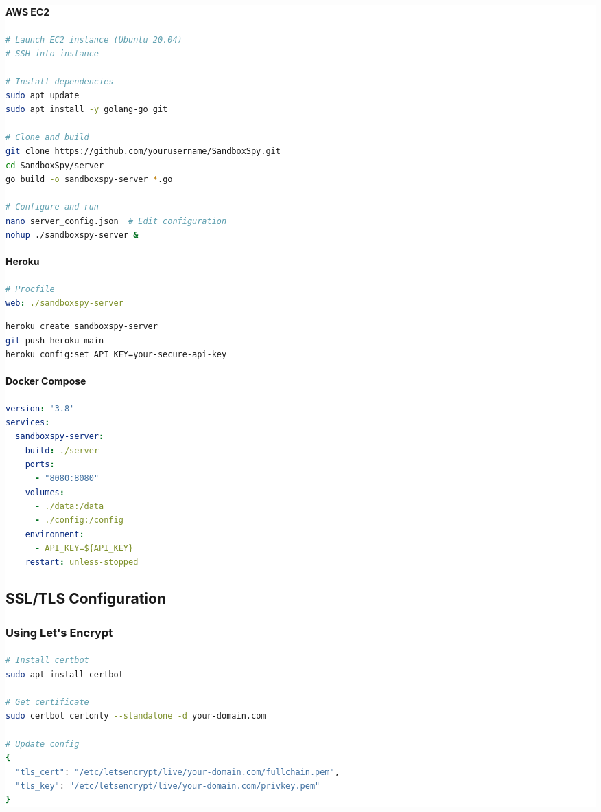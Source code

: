 #### AWS EC2
```bash
# Launch EC2 instance (Ubuntu 20.04)
# SSH into instance

# Install dependencies
sudo apt update
sudo apt install -y golang-go git

# Clone and build
git clone https://github.com/yourusername/SandboxSpy.git
cd SandboxSpy/server
go build -o sandboxspy-server *.go

# Configure and run
nano server_config.json  # Edit configuration
nohup ./sandboxspy-server &
```

#### Heroku
```yaml
# Procfile
web: ./sandboxspy-server
```

```bash
heroku create sandboxspy-server
git push heroku main
heroku config:set API_KEY=your-secure-api-key
```

#### Docker Compose
```yaml
version: '3.8'
services:
  sandboxspy-server:
    build: ./server
    ports:
      - "8080:8080"
    volumes:
      - ./data:/data
      - ./config:/config
    environment:
      - API_KEY=${API_KEY}
    restart: unless-stopped
```

## SSL/TLS Configuration

### Using Let's Encrypt
```bash
# Install certbot
sudo apt install certbot

# Get certificate
sudo certbot certonly --standalone -d your-domain.com

# Update config
{
  "tls_cert": "/etc/letsencrypt/live/your-domain.com/fullchain.pem",
  "tls_key": "/etc/letsencrypt/live/your-domain.com/privkey.pem"
}
```
